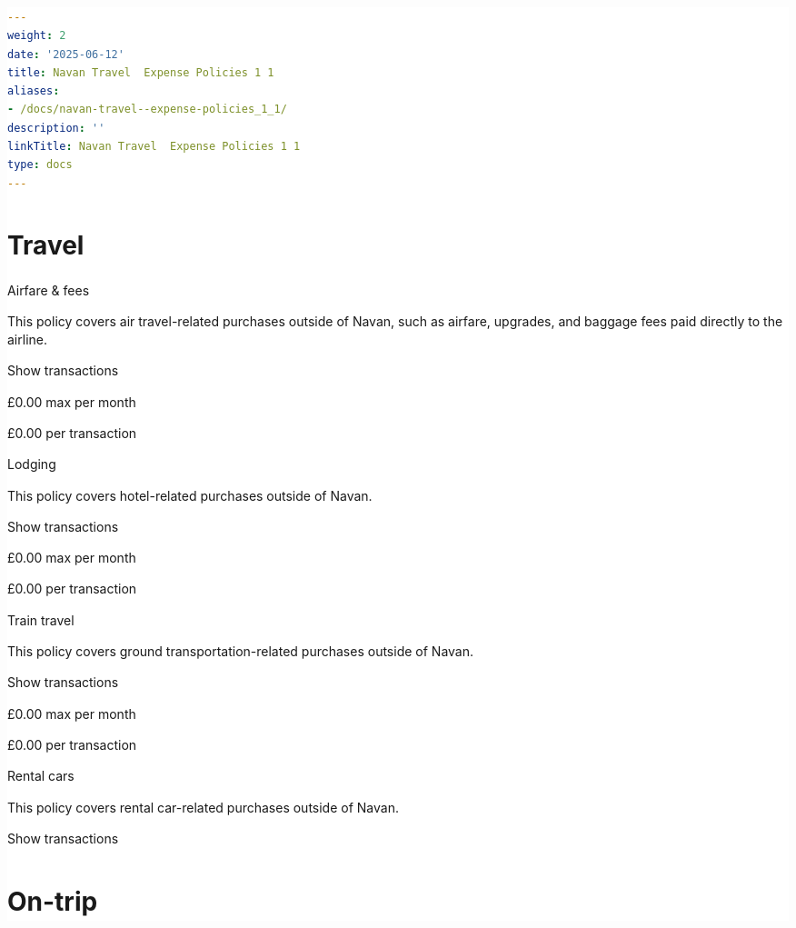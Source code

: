 ```yaml
---
weight: 2
date: '2025-06-12'
title: Navan Travel  Expense Policies 1 1
aliases:
- /docs/navan-travel--expense-policies_1_1/
description: ''
linkTitle: Navan Travel  Expense Policies 1 1
type: docs
---
```


# Travel



Airfare & fees

This policy covers air travel-related purchases outside of Navan, such as airfare, upgrades, and baggage fees paid directly to the airline.

Show transactions

£0.00 max per month

£0.00 per transaction



Lodging

This policy covers hotel-related purchases outside of Navan.

Show transactions

£0.00 max per month

£0.00 per transaction



Train travel

This policy covers ground transportation-related purchases outside of Navan.

Show transactions

£0.00 max per month

£0.00 per transaction



Rental cars

This policy covers rental car-related purchases outside of Navan.

Show transactions



# On-trip
